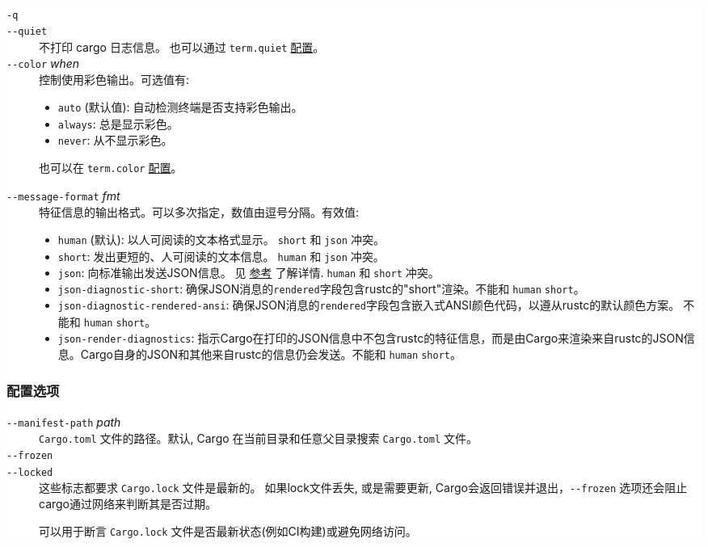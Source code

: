 
<dt class="option-term" id="option-cargo-fix--q"><a class="option-anchor" href="#option-cargo-fix--q"></a><code>-q</code></dt>
<dt class="option-term" id="option-cargo-fix---quiet"><a class="option-anchor" href="#option-cargo-fix---quiet"></a><code>--quiet</code></dt>
<dd class="option-desc">不打印 cargo 日志信息。
也可以通过 <code>term.quiet</code> <a href="../reference/config.html">配置</a>。</dd>


<dt class="option-term" id="option-cargo-fix---color"><a class="option-anchor" href="#option-cargo-fix---color"></a><code>--color</code> <em>when</em></dt>
<dd class="option-desc">控制使用彩色输出。可选值有: </p>
<ul>
<li><code>auto</code> (默认值): 自动检测终端是否支持彩色输出。</li>
<li><code>always</code>: 总是显示彩色。</li>
<li><code>never</code>: 从不显示彩色。</li>
</ul>
<p>也可以在 <code>term.color</code> <a href="../reference/config.html">配置</a>。</dd>



<dt class="option-term" id="option-cargo-fix---message-format"><a class="option-anchor" href="#option-cargo-fix---message-format"></a><code>--message-format</code> <em>fmt</em></dt>
<dd class="option-desc">特征信息的输出格式。可以多次指定，数值由逗号分隔。有效值:</p>
<ul>
<li><code>human</code> (默认): 以人可阅读的文本格式显示。 <code>short</code> 和 <code>json</code> 冲突。</li>
<li><code>short</code>: 发出更短的、人可阅读的文本信息。 <code>human</code> 和 <code>json</code> 冲突。</li>
<li><code>json</code>: 向标准输出发送JSON信息。 见 <a href="../reference/external-tools.html#json-messages">参考</a> 了解详情.  <code>human</code> 和 <code>short</code> 冲突。</li>
<li><code>json-diagnostic-short</code>: 确保JSON消息的<code>rendered</code>字段包含rustc的&quot;short&quot;渲染。不能和 <code>human</code> <code>short</code>。</li>
<li><code>json-diagnostic-rendered-ansi</code>: 确保JSON消息的<code>rendered</code>字段包含嵌入式ANSI颜色代码，以遵从rustc的默认颜色方案。 不能和 <code>human</code> <code>short</code>。</li>
<li><code>json-render-diagnostics</code>: 指示Cargo在打印的JSON信息中不包含rustc的特征信息，而是由Cargo来渲染来自rustc的JSON信息。Cargo自身的JSON和其他来自rustc的信息仍会发送。不能和 <code>human</code> <code>short</code>。</li>
</ul></dd>


</dl>

### 配置选项

<dl>
<dt class="option-term" id="option-cargo-fix---manifest-path"><a class="option-anchor" href="#option-cargo-fix---manifest-path"></a><code>--manifest-path</code> <em>path</em></dt>
<dd class="option-desc"> <code>Cargo.toml</code> 文件的路径。默认, Cargo 在当前目录和任意父目录搜索
<code>Cargo.toml</code> 文件。</dd>



<dt class="option-term" id="option-cargo-fix---frozen"><a class="option-anchor" href="#option-cargo-fix---frozen"></a><code>--frozen</code></dt>
<dt class="option-term" id="option-cargo-fix---locked"><a class="option-anchor" href="#option-cargo-fix---locked"></a><code>--locked</code></dt>
<dd class="option-desc">这些标志都要求 <code>Cargo.lock</code> 文件是最新的。
如果lock文件丢失, 或是需要更新, Cargo会返回错误并退出，<code>--frozen</code> 选项还会阻止cargo通过网络来判断其是否过期。</p>
<p> 可以用于断言 <code>Cargo.lock</code> 文件是否最新状态(例如CI构建)或避免网络访问。</dd>
